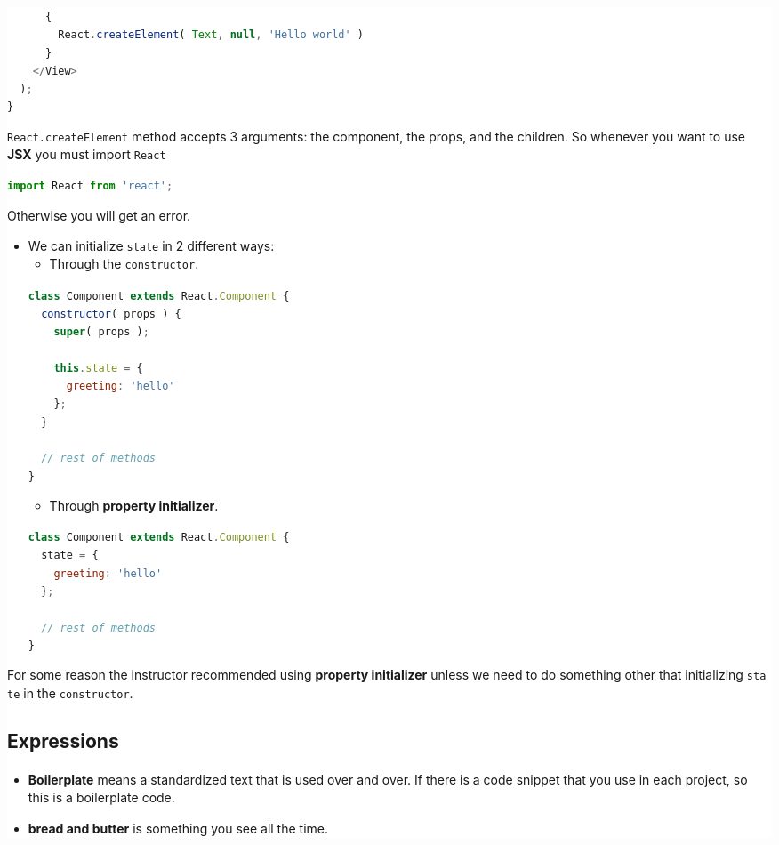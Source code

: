```js
      {
        React.createElement( Text, null, 'Hello world' )
      }
    </View>
  );
}
```
` React.createElement ` method accepts 3 arguments: the component, the props, and the children. So whenever you want to use **JSX** you must import ` React ` 
```js
import React from 'react';
```
Otherwise you will get an error.

* We can initialize ` state ` in 2 different ways:
  * Through the ` constructor `.
  ```js
  class Component extends React.Component {
    constructor( props ) {
      super( props );

      this.state = {
        greeting: 'hello'
      };
    }

    // rest of methods
  } 
  ```
  * Through **property initializer**.
  ```js
  class Component extends React.Component {
    state = {
      greeting: 'hello'
    };

    // rest of methods
  }
  ```
For some reason the instructor recommended using **property initializer** unless we need to do something other that initializing ` state ` in the ` constructor `.

## Expressions
* **Boilerplate** means a standardized text that is used over and over. If there is a code snippet that you use in each project, so this is a boilerplate code.

* **bread and butter** is something you see all the time. 
